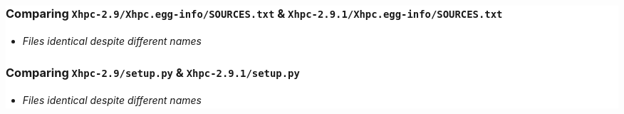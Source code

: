 ### Comparing `Xhpc-2.9/Xhpc.egg-info/SOURCES.txt` & `Xhpc-2.9.1/Xhpc.egg-info/SOURCES.txt`

 * *Files identical despite different names*

### Comparing `Xhpc-2.9/setup.py` & `Xhpc-2.9.1/setup.py`

 * *Files identical despite different names*

